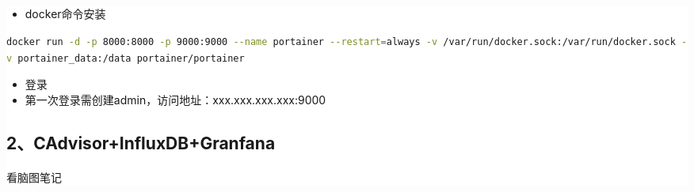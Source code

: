 - docker命令安装
```bash
docker run -d -p 8000:8000 -p 9000:9000 --name portainer --restart=always -v /var/run/docker.sock:/var/run/docker.sock -v portainer_data:/data portainer/portainer
```

- 登录
- 第一次登录需创建admin，访问地址：xxx.xxx.xxx.xxx:9000
## 2、CAdvisor+InfluxDB+Granfana
看脑图笔记